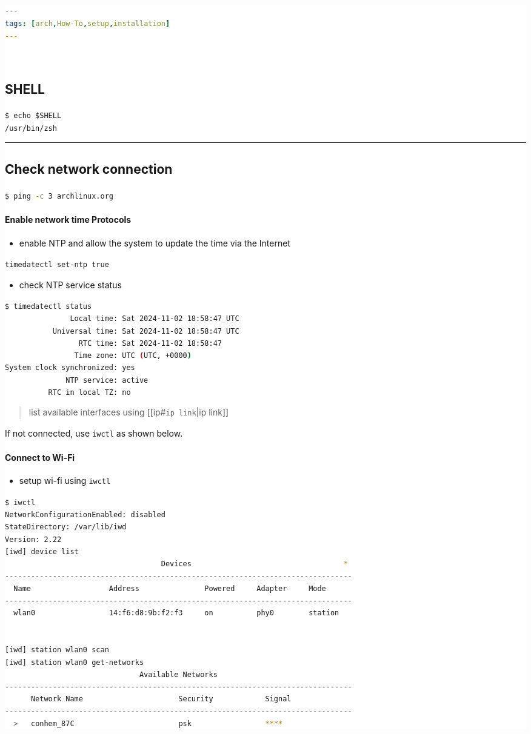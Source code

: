 ```yaml
---
tags: [arch,How-To,setup,installation]
---
```


</br>

## SHELL

```shell ln:False
$ echo $SHELL
/usr/bin/zsh
```

---
## Check network connection

```bash ln:False
$ ping -c 3 archlinux.org
```

#### Enable network time Protocols
- enable NTP and allow the system to update the time via the Internet
```bash ln:False
timedatectl set-ntp true
```

- check NTP service status
```bash ln:False
$ timedatectl status
               Local time: Sat 2024-11-02 18:58:47 UTC
           Universal time: Sat 2024-11-02 18:58:47 UTC
                 RTC time: Sat 2024-11-02 18:58:47
                Time zone: UTC (UTC, +0000)
System clock synchronized: yes
              NTP service: active
          RTC in local TZ: no
```

> list available interfaces using [[ip#`ip link`|ip link]]

If not connected, use `iwctl` as shown below.

#### Connect to Wi-Fi

- setup wi-fi using `iwctl`
```bash ln:False
$ iwctl
NetworkConfigurationEnabled: disabled
StateDirectory: /var/lib/iwd
Version: 2.22
[iwd] device list
                                    Devices                                   *
--------------------------------------------------------------------------------
  Name                  Address               Powered     Adapter     Mode
--------------------------------------------------------------------------------
  wlan0                 14:f6:d8:9b:f2:f3     on          phy0        station


[iwd] station wlan0 scan
[iwd] station wlan0 get-networks
                               Available Networks                               
--------------------------------------------------------------------------------
      Network Name                      Security            Signal              
--------------------------------------------------------------------------------
  >   conhem_87C                        psk                 ****
```